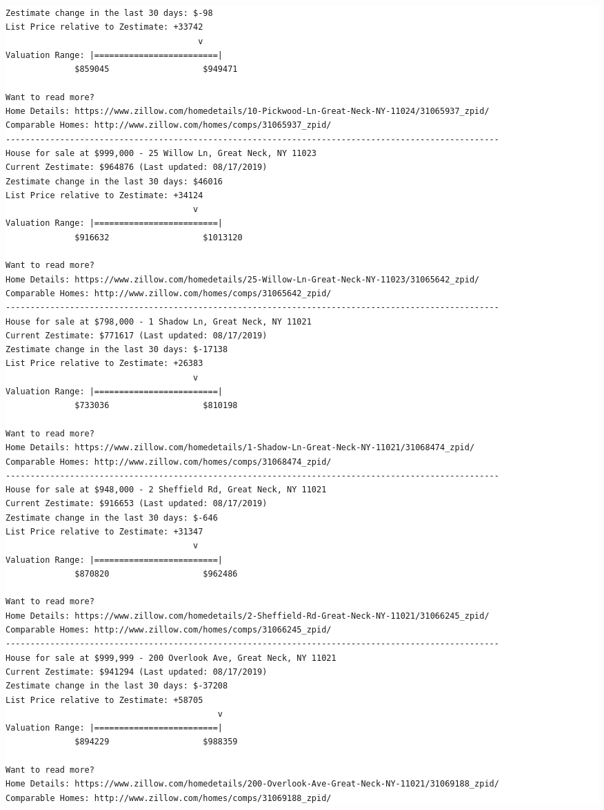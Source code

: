 ```
Zestimate change in the last 30 days: $-98
List Price relative to Zestimate: +33742
                                       v
Valuation Range: |=========================|
              $859045                   $949471

Want to read more?
Home Details: https://www.zillow.com/homedetails/10-Pickwood-Ln-Great-Neck-NY-11024/31065937_zpid/
Comparable Homes: http://www.zillow.com/homes/comps/31065937_zpid/
----------------------------------------------------------------------------------------------------
House for sale at $999,000 - 25 Willow Ln, Great Neck, NY 11023
Current Zestimate: $964876 (Last updated: 08/17/2019)
Zestimate change in the last 30 days: $46016
List Price relative to Zestimate: +34124
                                      v
Valuation Range: |=========================|
              $916632                   $1013120

Want to read more?
Home Details: https://www.zillow.com/homedetails/25-Willow-Ln-Great-Neck-NY-11023/31065642_zpid/
Comparable Homes: http://www.zillow.com/homes/comps/31065642_zpid/
----------------------------------------------------------------------------------------------------
House for sale at $798,000 - 1 Shadow Ln, Great Neck, NY 11021
Current Zestimate: $771617 (Last updated: 08/17/2019)
Zestimate change in the last 30 days: $-17138
List Price relative to Zestimate: +26383
                                      v
Valuation Range: |=========================|
              $733036                   $810198

Want to read more?
Home Details: https://www.zillow.com/homedetails/1-Shadow-Ln-Great-Neck-NY-11021/31068474_zpid/
Comparable Homes: http://www.zillow.com/homes/comps/31068474_zpid/
----------------------------------------------------------------------------------------------------
House for sale at $948,000 - 2 Sheffield Rd, Great Neck, NY 11021
Current Zestimate: $916653 (Last updated: 08/17/2019)
Zestimate change in the last 30 days: $-646
List Price relative to Zestimate: +31347
                                      v
Valuation Range: |=========================|
              $870820                   $962486

Want to read more?
Home Details: https://www.zillow.com/homedetails/2-Sheffield-Rd-Great-Neck-NY-11021/31066245_zpid/
Comparable Homes: http://www.zillow.com/homes/comps/31066245_zpid/
----------------------------------------------------------------------------------------------------
House for sale at $999,999 - 200 Overlook Ave, Great Neck, NY 11021
Current Zestimate: $941294 (Last updated: 08/17/2019)
Zestimate change in the last 30 days: $-37208
List Price relative to Zestimate: +58705
                                           v
Valuation Range: |=========================|
              $894229                   $988359

Want to read more?
Home Details: https://www.zillow.com/homedetails/200-Overlook-Ave-Great-Neck-NY-11021/31069188_zpid/
Comparable Homes: http://www.zillow.com/homes/comps/31069188_zpid/
```